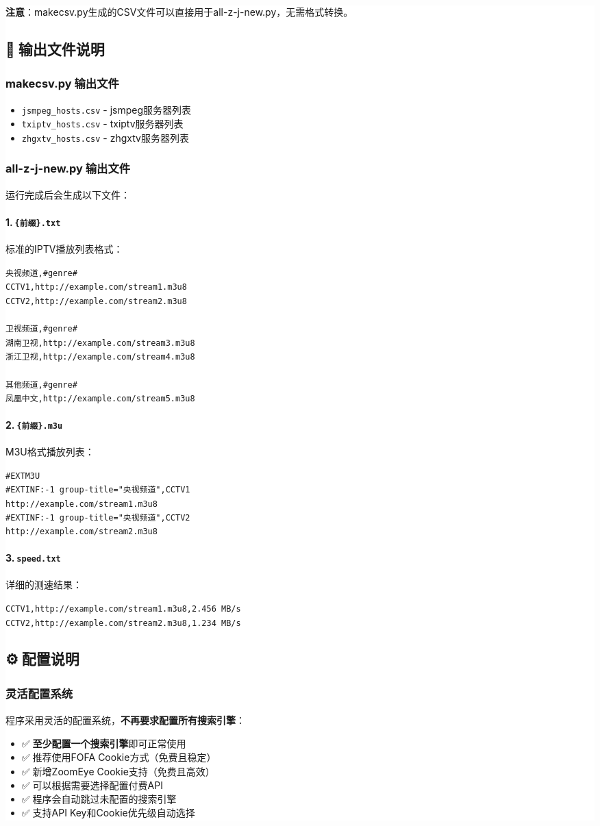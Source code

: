 **注意**：makecsv.py生成的CSV文件可以直接用于all-z-j-new.py，无需格式转换。

## 📄 输出文件说明

### makecsv.py 输出文件
- `jsmpeg_hosts.csv` - jsmpeg服务器列表
- `txiptv_hosts.csv` - txiptv服务器列表
- `zhgxtv_hosts.csv` - zhgxtv服务器列表

### all-z-j-new.py 输出文件
运行完成后会生成以下文件：

#### 1. `{前缀}.txt`
标准的IPTV播放列表格式：
```
央视频道,#genre#
CCTV1,http://example.com/stream1.m3u8
CCTV2,http://example.com/stream2.m3u8

卫视频道,#genre#
湖南卫视,http://example.com/stream3.m3u8
浙江卫视,http://example.com/stream4.m3u8

其他频道,#genre#
凤凰中文,http://example.com/stream5.m3u8
```

#### 2. `{前缀}.m3u`
M3U格式播放列表：
```m3u
#EXTM3U
#EXTINF:-1 group-title="央视频道",CCTV1
http://example.com/stream1.m3u8
#EXTINF:-1 group-title="央视频道",CCTV2
http://example.com/stream2.m3u8
```

#### 3. `speed.txt`
详细的测速结果：
```
CCTV1,http://example.com/stream1.m3u8,2.456 MB/s
CCTV2,http://example.com/stream2.m3u8,1.234 MB/s
```

## ⚙️ 配置说明

### 灵活配置系统

程序采用灵活的配置系统，**不再要求配置所有搜索引擎**：

- ✅ **至少配置一个搜索引擎**即可正常使用
- ✅ 推荐使用FOFA Cookie方式（免费且稳定）
- ✅ 新增ZoomEye Cookie支持（免费且高效）
- ✅ 可以根据需要选择配置付费API
- ✅ 程序会自动跳过未配置的搜索引擎
- ✅ 支持API Key和Cookie优先级自动选择
